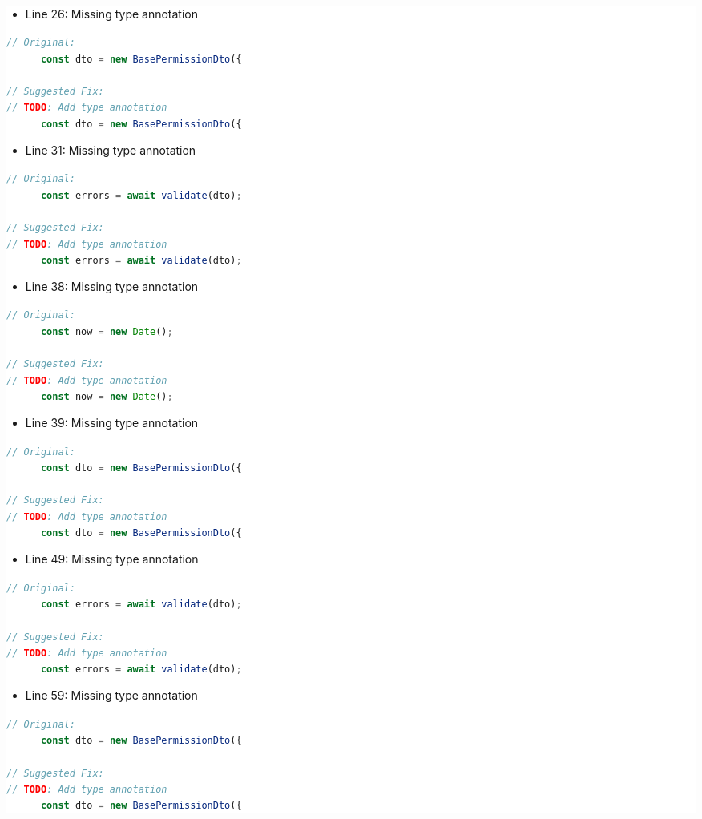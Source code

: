 - Line 26: Missing type annotation
```typescript
// Original:
      const dto = new BasePermissionDto({

// Suggested Fix:
// TODO: Add type annotation
      const dto = new BasePermissionDto({
```

- Line 31: Missing type annotation
```typescript
// Original:
      const errors = await validate(dto);

// Suggested Fix:
// TODO: Add type annotation
      const errors = await validate(dto);
```

- Line 38: Missing type annotation
```typescript
// Original:
      const now = new Date();

// Suggested Fix:
// TODO: Add type annotation
      const now = new Date();
```

- Line 39: Missing type annotation
```typescript
// Original:
      const dto = new BasePermissionDto({

// Suggested Fix:
// TODO: Add type annotation
      const dto = new BasePermissionDto({
```

- Line 49: Missing type annotation
```typescript
// Original:
      const errors = await validate(dto);

// Suggested Fix:
// TODO: Add type annotation
      const errors = await validate(dto);
```

- Line 59: Missing type annotation
```typescript
// Original:
      const dto = new BasePermissionDto({

// Suggested Fix:
// TODO: Add type annotation
      const dto = new BasePermissionDto({
```
